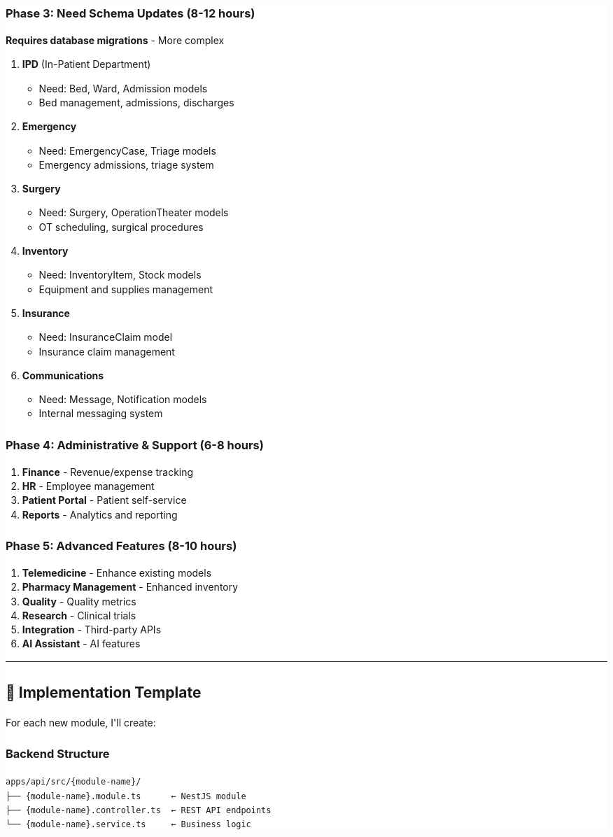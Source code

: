 ### Phase 3: Need Schema Updates (8-12 hours)
**Requires database migrations** - More complex

1. **IPD** (In-Patient Department)
   - Need: Bed, Ward, Admission models
   - Bed management, admissions, discharges
   
2. **Emergency**
   - Need: EmergencyCase, Triage models
   - Emergency admissions, triage system
   
3. **Surgery**
   - Need: Surgery, OperationTheater models
   - OT scheduling, surgical procedures
   
4. **Inventory**
   - Need: InventoryItem, Stock models
   - Equipment and supplies management
   
5. **Insurance**
   - Need: InsuranceClaim model
   - Insurance claim management
   
6. **Communications**
   - Need: Message, Notification models
   - Internal messaging system

### Phase 4: Administrative & Support (6-8 hours)

1. **Finance** - Revenue/expense tracking
2. **HR** - Employee management  
3. **Patient Portal** - Patient self-service
4. **Reports** - Analytics and reporting

### Phase 5: Advanced Features (8-10 hours)

1. **Telemedicine** - Enhance existing models
2. **Pharmacy Management** - Enhanced inventory
3. **Quality** - Quality metrics
4. **Research** - Clinical trials
5. **Integration** - Third-party APIs
6. **AI Assistant** - AI features

---

## 📝 **Implementation Template**

For each new module, I'll create:

### Backend Structure
```
apps/api/src/{module-name}/
├── {module-name}.module.ts      ← NestJS module
├── {module-name}.controller.ts  ← REST API endpoints
└── {module-name}.service.ts     ← Business logic
```
